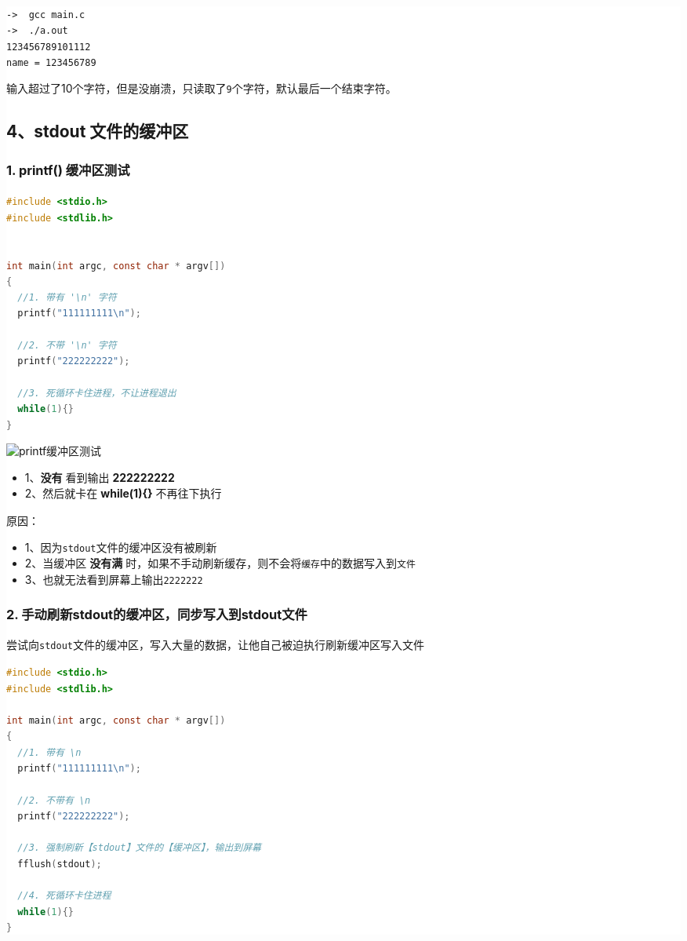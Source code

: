 ```
->  gcc main.c
->  ./a.out
123456789101112
name = 123456789
```

输入超过了10个字符，但是没崩溃，只读取了`9`个字符，默认最后一个结束字符。




## 4、stdout 文件的缓冲区

### 1. printf() 缓冲区测试

```c
#include <stdio.h>
#include <stdlib.h>


int main(int argc, const char * argv[]) 
{
  //1. 带有 '\n' 字符
  printf("111111111\n");

  //2. 不带 '\n' 字符
  printf("222222222");

  //3. 死循环卡住进程，不让进程退出
  while(1){}
}
```

![printf缓冲区测试](printf缓冲区测试.gif)

- 1、**没有** 看到输出 **222222222**
- 2、然后就卡在 **while(1){}** 不再往下执行

原因：

- 1、因为`stdout`文件的缓冲区没有被刷新
- 2、当缓冲区 **没有满** 时，如果不手动刷新缓存，则不会将`缓存`中的数据写入到`文件`
- 3、也就无法看到屏幕上输出`2222222`

### 2. 手动刷新stdout的缓冲区，同步写入到stdout文件

尝试向`stdout`文件的缓冲区，写入大量的数据，让他自己被迫执行刷新缓冲区写入文件

```c
#include <stdio.h>
#include <stdlib.h>

int main(int argc, const char * argv[])
{
  //1. 带有 \n
  printf("111111111\n");

  //2. 不带有 \n
  printf("222222222");

  //3. 强制刷新【stdout】文件的【缓冲区】，输出到屏幕
  fflush(stdout);

  //4. 死循环卡住进程
  while(1){}
}
```
